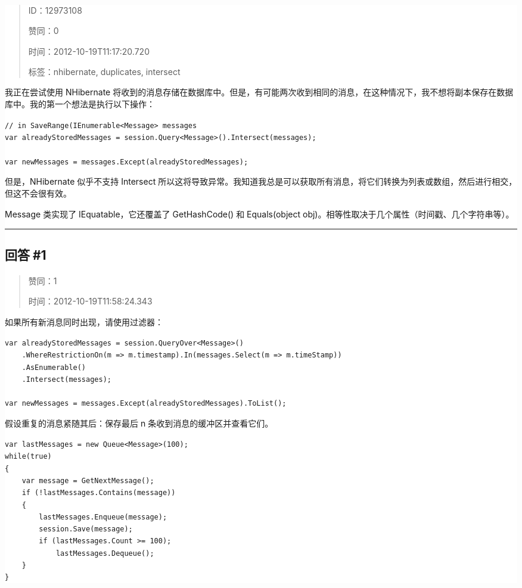 > ID：12973108
> 
> 赞同：0
> 
> 时间：2012-10-19T11:17:20.720
> 
> 标签：nhibernate, duplicates, intersect

我正在尝试使用 NHibernate 将收到的消息存储在数据库中。但是，有可能两次收到相同的消息，在这种情况下，我不想将副本保存在数据库中。我的第一个想法是执行以下操作：

```
// in SaveRange(IEnumerable<Message> messages
var alreadyStoredMessages = session.Query<Message>().Intersect(messages);

var newMessages = messages.Except(alreadyStoredMessages); 
```

但是，NHibernate 似乎不支持 Intersect 所以这将导致异常。我知道我总是可以获取所有消息，将它们转换为列表或数组，然后进行相交，但这不会很有效。

Message 类实现了 IEquatable，它还覆盖了 GetHashCode() 和 Equals(object obj)。相等性取决于几个属性（时间戳、几个字符串等）。

* * *

## 回答 #1

> 赞同：1
> 
> 时间：2012-10-19T11:58:24.343

如果所有新消息同时出现，请使用过滤器：

```
var alreadyStoredMessages = session.QueryOver<Message>()
    .WhereRestrictionOn(m => m.timestamp).In(messages.Select(m => m.timeStamp))
    .AsEnumerable()
    .Intersect(messages);

var newMessages = messages.Except(alreadyStoredMessages).ToList(); 
```

假设重复的消息紧随其后：保存最后 n 条收到消息的缓冲区并查看它们。

```
var lastMessages = new Queue<Message>(100);
while(true)
{
    var message = GetNextMessage();
    if (!lastMessages.Contains(message))
    {
        lastMessages.Enqueue(message);
        session.Save(message);
        if (lastMessages.Count >= 100);
            lastMessages.Dequeue();
    }
} 
```
